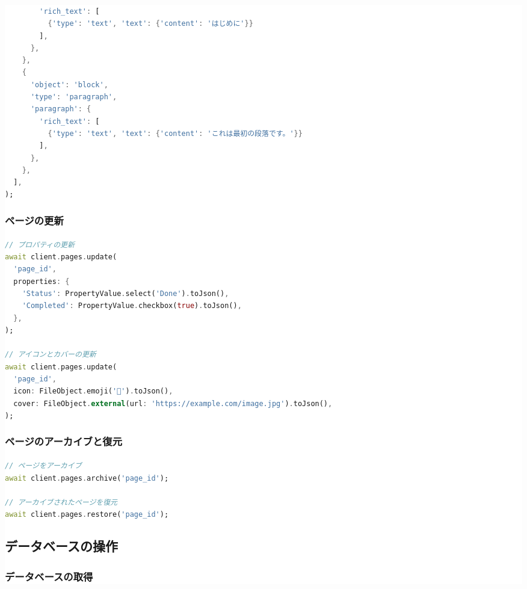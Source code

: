 ```dart
        'rich_text': [
          {'type': 'text', 'text': {'content': 'はじめに'}}
        ],
      },
    },
    {
      'object': 'block',
      'type': 'paragraph',
      'paragraph': {
        'rich_text': [
          {'type': 'text', 'text': {'content': 'これは最初の段落です。'}}
        ],
      },
    },
  ],
);
```

### ページの更新

```dart
// プロパティの更新
await client.pages.update(
  'page_id',
  properties: {
    'Status': PropertyValue.select('Done').toJson(),
    'Completed': PropertyValue.checkbox(true).toJson(),
  },
);

// アイコンとカバーの更新
await client.pages.update(
  'page_id',
  icon: FileObject.emoji('🎉').toJson(),
  cover: FileObject.external(url: 'https://example.com/image.jpg').toJson(),
);
```

### ページのアーカイブと復元

```dart
// ページをアーカイブ
await client.pages.archive('page_id');

// アーカイブされたページを復元
await client.pages.restore('page_id');
```

## データベースの操作

### データベースの取得
